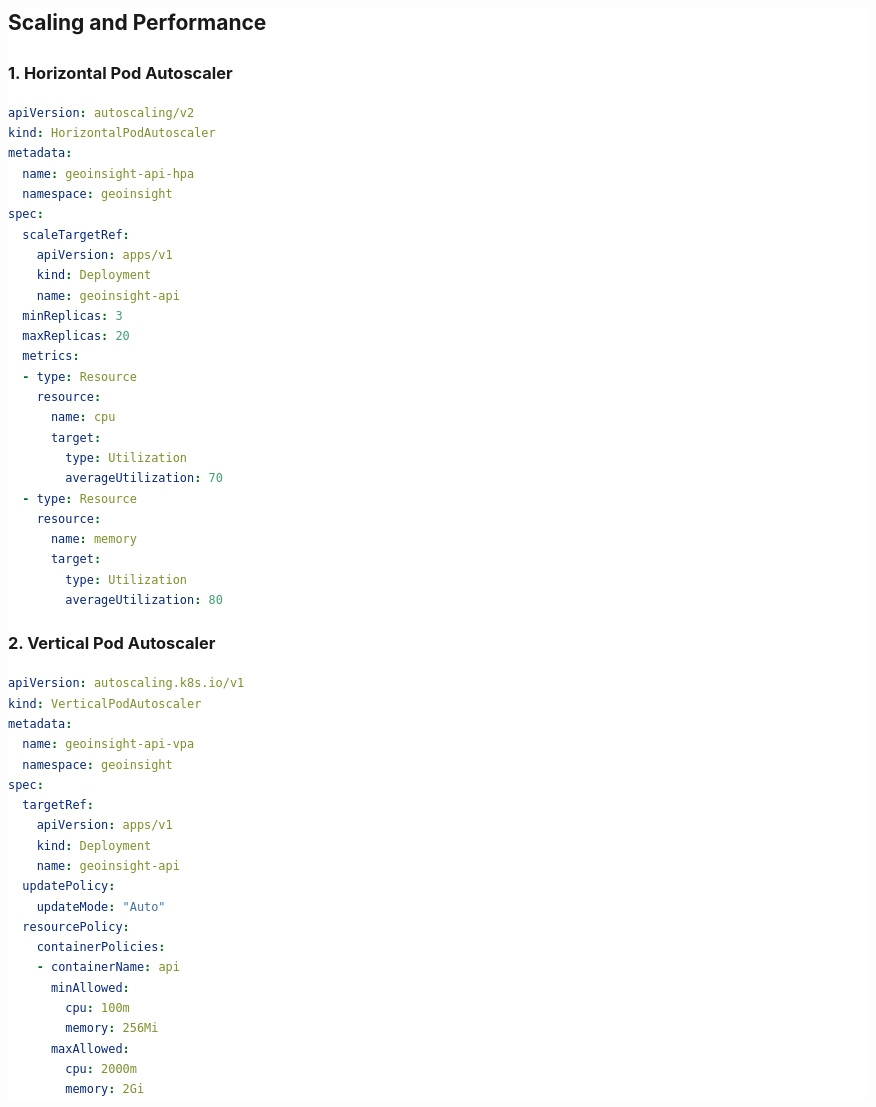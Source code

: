 
## Scaling and Performance

### 1. Horizontal Pod Autoscaler

```yaml
apiVersion: autoscaling/v2
kind: HorizontalPodAutoscaler
metadata:
  name: geoinsight-api-hpa
  namespace: geoinsight
spec:
  scaleTargetRef:
    apiVersion: apps/v1
    kind: Deployment
    name: geoinsight-api
  minReplicas: 3
  maxReplicas: 20
  metrics:
  - type: Resource
    resource:
      name: cpu
      target:
        type: Utilization
        averageUtilization: 70
  - type: Resource
    resource:
      name: memory
      target:
        type: Utilization
        averageUtilization: 80
```

### 2. Vertical Pod Autoscaler

```yaml
apiVersion: autoscaling.k8s.io/v1
kind: VerticalPodAutoscaler
metadata:
  name: geoinsight-api-vpa
  namespace: geoinsight
spec:
  targetRef:
    apiVersion: apps/v1
    kind: Deployment
    name: geoinsight-api
  updatePolicy:
    updateMode: "Auto"
  resourcePolicy:
    containerPolicies:
    - containerName: api
      minAllowed:
        cpu: 100m
        memory: 256Mi
      maxAllowed:
        cpu: 2000m
        memory: 2Gi
```
